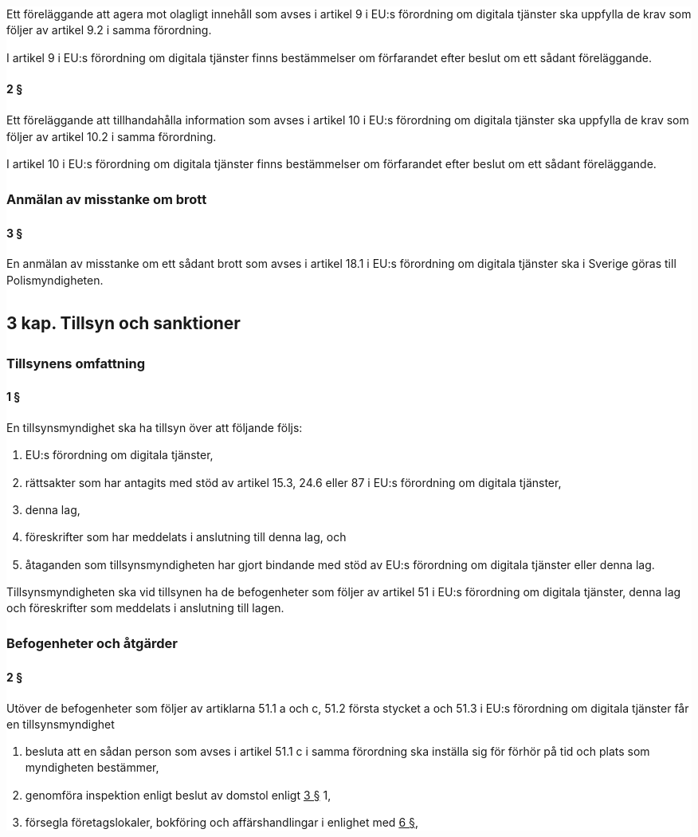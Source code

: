 Ett föreläggande att agera mot olagligt innehåll som avses i artikel 9 i EU:s förordning om digitala tjänster ska uppfylla de krav som följer av artikel 9.2 i samma förordning.

I artikel 9 i EU:s förordning om digitala tjänster finns bestämmelser om förfarandet efter beslut om ett sådant föreläggande.

#### 2 §

Ett föreläggande att tillhandahålla information som avses i artikel 10 i EU:s förordning om digitala tjänster ska uppfylla de krav som följer av artikel 10.2 i samma förordning.

I artikel 10 i EU:s förordning om digitala tjänster finns bestämmelser om förfarandet efter beslut om ett sådant föreläggande.

### Anmälan av misstanke om brott

#### 3 §

En anmälan av misstanke om ett sådant brott som avses i artikel 18.1 i EU:s förordning om digitala tjänster ska i Sverige göras till Polismyndigheten.

## 3 kap. Tillsyn och sanktioner

### Tillsynens omfattning

#### 1 §

En tillsynsmyndighet ska ha tillsyn över att följande följs:

1. EU:s förordning om digitala tjänster,

2. rättsakter som har antagits med stöd av artikel 15.3, 24.6 eller 87 i EU:s förordning om digitala tjänster,

3. denna lag,

4. föreskrifter som har meddelats i anslutning till denna lag, och

5. åtaganden som tillsynsmyndigheten har gjort bindande med stöd av EU:s förordning om digitala tjänster eller denna lag.

Tillsynsmyndigheten ska vid tillsynen ha de befogenheter som följer av artikel 51 i EU:s förordning om digitala tjänster, denna lag och föreskrifter som meddelats i anslutning till lagen.

### Befogenheter och åtgärder

#### 2 §

Utöver de befogenheter som följer av artiklarna 51.1 a och c, 51.2 första stycket a och 51.3 i EU:s förordning om digitala tjänster får en tillsynsmyndighet

1. besluta att en sådan person som avses i artikel 51.1 c i samma förordning ska inställa sig för förhör på tid och plats som myndigheten bestämmer,

2. genomföra inspektion enligt beslut av domstol enligt [3 §](#kap3.3) 1,

3. försegla företagslokaler, bokföring och affärshandlingar i enlighet med [6 §](#kap3.6),
